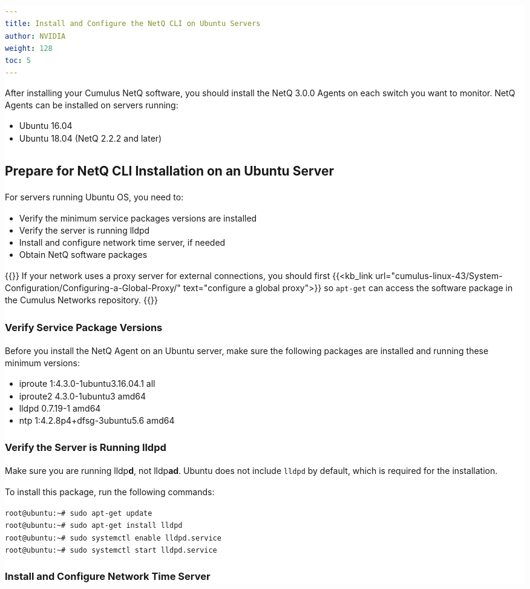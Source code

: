 ```yaml
---
title: Install and Configure the NetQ CLI on Ubuntu Servers
author: NVIDIA
weight: 128
toc: 5
---
```

After installing your Cumulus NetQ software, you should install the  NetQ 3.0.0 Agents on each switch you want to monitor. NetQ Agents can be installed on servers running:

- Ubuntu 16.04
- Ubuntu 18.04 (NetQ 2.2.2 and later)

## Prepare for NetQ CLI Installation on an Ubuntu Server

For servers running Ubuntu OS, you need to:

- Verify the minimum service packages versions are installed
- Verify the server is running lldpd
- Install and configure network time server, if needed
- Obtain NetQ software packages

{{<notice note>}}
If your network uses a proxy server for external connections, you should first {{<kb_link url="cumulus-linux-43/System-Configuration/Configuring-a-Global-Proxy/" text="configure a global proxy">}} so <code>apt-get</code> can access the software package in the Cumulus Networks repository.
{{</notice>}}

### Verify Service Package Versions

Before you install the NetQ Agent on an Ubuntu server, make sure the
following packages are installed and running these minimum versions:

- iproute 1:4.3.0-1ubuntu3.16.04.1 all
- iproute2 4.3.0-1ubuntu3 amd64
- lldpd 0.7.19-1 amd64
- ntp 1:4.2.8p4+dfsg-3ubuntu5.6 amd64

### Verify the Server is Running lldpd

Make sure you are running lldp**d**, not lldp**ad**. Ubuntu does not include `lldpd` by default, which is required for the installation.

To install this package, run the following commands:

```
root@ubuntu:~# sudo apt-get update
root@ubuntu:~# sudo apt-get install lldpd
root@ubuntu:~# sudo systemctl enable lldpd.service
root@ubuntu:~# sudo systemctl start lldpd.service
```

### Install and Configure Network Time Server
